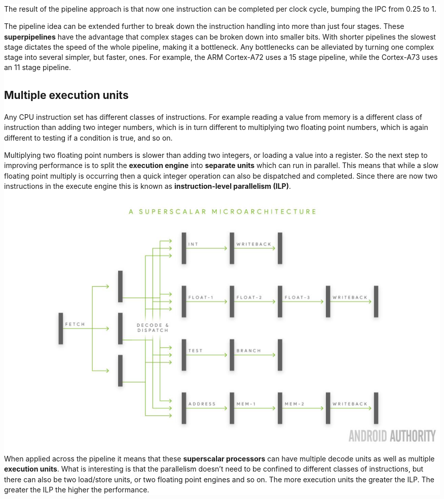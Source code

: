 The result of the pipeline approach is that now one instruction can be completed per clock cycle, bumping the IPC from 0.25 to 1.

The pipeline idea can be extended further to break down the instruction handling into more than just four stages. These **superpipelines** have the advantage that complex stages can be broken down into smaller bits. With shorter pipelines the slowest stage dictates the speed of the whole pipeline, making it a bottleneck. Any bottlenecks can be alleviated by turning one complex stage into several simpler, but faster, ones. For example, the ARM Cortex-A72 uses a 15 stage pipeline, while the Cortex-A73 uses an 11 stage pipeline.

## Multiple execution units

Any CPU instruction set has different classes of instructions. For example reading a value from memory is a different class of instruction than adding two integer numbers, which is in turn different to multiplying two floating point numbers, which is again different to testing if a condition is true, and so on.

Multiplying two floating point numbers is slower than adding two integers, or loading a value into a register. So the next step to improving performance is to split the **execution engine** into **separate units** which can run in parallel. This means that while a slow floating point multiply is occurring then a quick integer operation can also be dispatched and completed. Since there are now two instructions in the execute engine this is known as **instruction-level parallelism (ILP)**.

![](images/Untitled-2be1c710-8e42-45b8-bb43-d39d68fc06b6.png)

When applied across the pipeline it means that these **superscalar processors** can have multiple decode units as well as multiple **execution units**. What is interesting is that the parallelism doesn’t need to be confined to different classes of instructions, but there can also be two load/store units, or two floating point engines and so on. The more execution units the greater the ILP. The greater the ILP the higher the performance.
